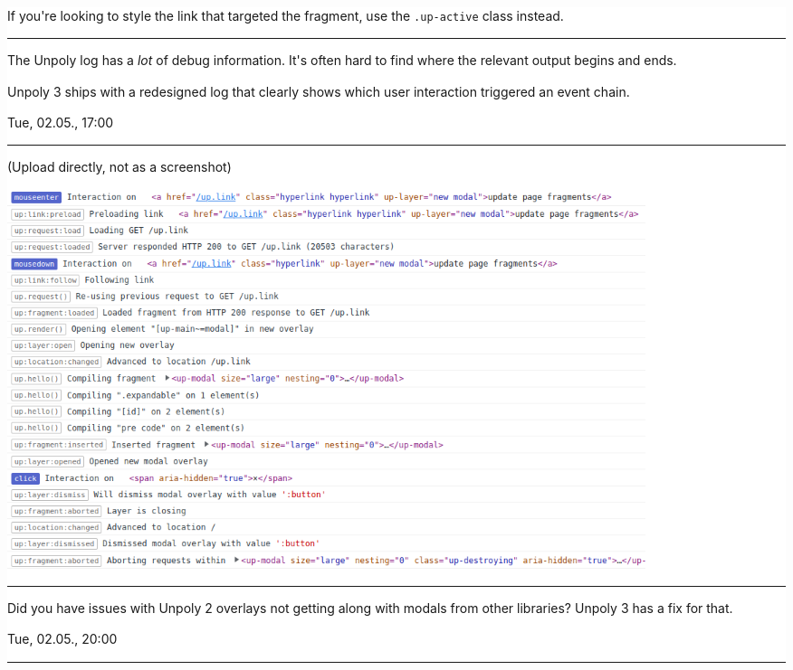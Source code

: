 If you're looking to style the link that targeted the fragment, use the
`.up-active` class instead.


---



The Unpoly log has a *lot* of debug information. It's often hard to find where the relevant output begins and ends.

Unpoly 3 ships with a redesigned log that clearly shows which user interaction triggered an event chain.

<time>Tue, 02.05., 17:00</time>


---



(Upload directly, not as a screenshot)

<img src="./images/log-interaction-event.png" alt="New log" class="picture" style="width: 82%; margin: auto;">

---


Did you have issues with Unpoly 2 overlays not getting along with modals from other libraries? Unpoly 3 has a fix for that.

<time>Tue, 02.05., 20:00</time>

---